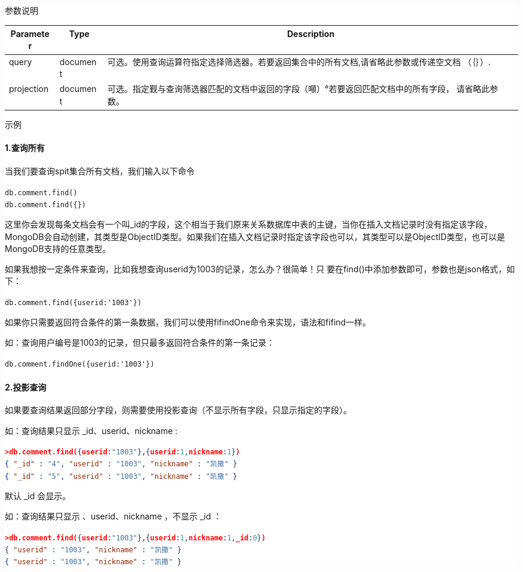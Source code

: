参数说明

| Parameter  | Type     | Description                                                  |
| ---------- | -------- | ------------------------------------------------------------ |
| query      | document | 可选。使用查询运算符指定选择筛选器。若要返回集合中的所有文档,请省略此参数或传递空文档 （｛｝）. |
| projection | document | 可选。指定觐与查询筛选器匹配的文档中返回的字段（噸）°若要返回匹配文档中的所有字段， 请省略此参数。 |

示例

#### 1.查询所有

当我们要查询spit集合所有文档，我们输入以下命令

```
db.comment.find()
db.comment.find({})
```

这里你会发现每条文档会有一个叫_id的字段，这个相当于我们原来关系数据库中表的主键，当你在插入文档记录时没有指定该字段，MongoDB会自动创建，其类型是ObjectID类型。如果我们在插入文档记录时指定该字段也可以，其类型可以是ObjectID类型，也可以是MongoDB支持的任意类型。



如果我想按一定条件来查询，比如我想查询userid为1003的记录，怎么办？很简单！只 要在find()中添加参数即可，参数也是json格式，如下：

```
db.comment.find({userid:'1003'})
```



如果你只需要返回符合条件的第一条数据，我们可以使用fifindOne命令来实现，语法和fifind一样。

如：查询用户编号是1003的记录，但只最多返回符合条件的第一条记录：

```
db.comment.findOne({userid:'1003'})
```



#### 2.投影查询

如果要查询结果返回部分字段，则需要使用投影查询（不显示所有字段，只显示指定的字段）。

如：查询结果只显示 _id、userid、nickname :

```json
>db.comment.find({userid:"1003"},{userid:1,nickname:1}) 
{ "_id" : "4", "userid" : "1003", "nickname" : "凯撒" } 
{ "_id" : "5", "userid" : "1003", "nickname" : "凯撒" }
```

默认 _id 会显示。

如：查询结果只显示 、userid、nickname ，不显示 _id ：

```json
>db.comment.find({userid:"1003"},{userid:1,nickname:1,_id:0}) 
{ "userid" : "1003", "nickname" : "凯撒" } 
{ "userid" : "1003", "nickname" : "凯撒" }
```
